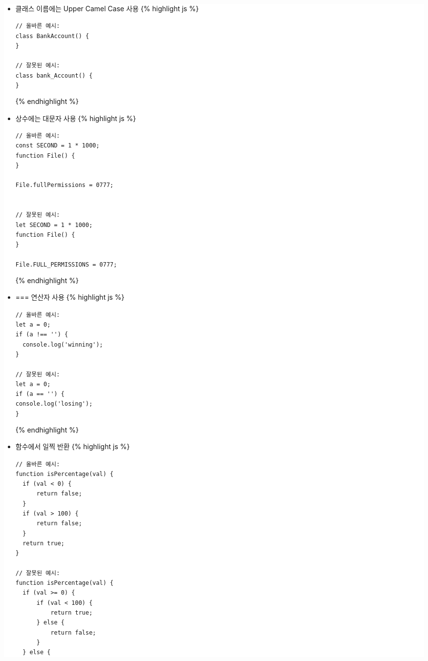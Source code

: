 - 클래스 이름에는 Upper Camel Case 사용
  {% highlight js %}

      // 올바른 예시:
      class BankAccount() {
      }
      
      // 잘못된 예시:
      class bank_Account() {
      }
  {% endhighlight %}
  
- 상수에는 대문자 사용
  {% highlight js %}

      // 올바른 예시:
      const SECOND = 1 * 1000;
      function File() {
      }
      
      File.fullPermissions = 0777;
      
      
      // 잘못된 예시:
      let SECOND = 1 * 1000;
      function File() {
      }
      
      File.FULL_PERMISSIONS = 0777;
  {% endhighlight %}
  
- === 연산자 사용
  {% highlight js %}

      // 올바른 예시:
      let a = 0;
      if (a !== '') { 
      	console.log('winning');
      }
      
      // 잘못된 예시:
      let a = 0;
      if (a == '') { 
      console.log('losing');
      }
  {% endhighlight %}
  
- 함수에서 일찍 반환
  {% highlight js %}

      // 올바른 예시:
      function isPercentage(val) { 
      	if (val < 0) { 
      		return false; 
      	}
      	if (val > 100) { 
      		return false; 
      	}
      	return true;
      }
      
      // 잘못된 예시:
      function isPercentage(val) { 
      	if (val >= 0) { 
      		if (val < 100) { 
      			return true; 
      		} else { 
      			return false; 
      		} 
      	} else { 